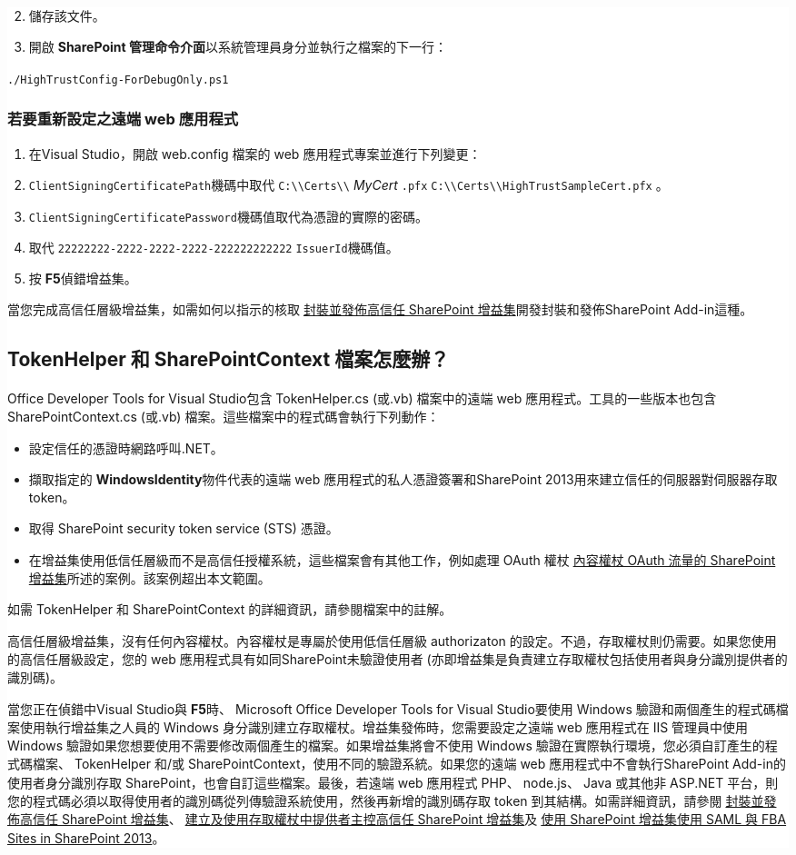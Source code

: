   
2. 儲存該文件。
    
  
3. 開啟 **SharePoint 管理命令介面**以系統管理員身分並執行之檔案的下一行：
    
  ```
  ./HighTrustConfig-ForDebugOnly.ps1
  ```


### 若要重新設定之遠端 web 應用程式


1. 在Visual Studio，開啟 web.config 檔案的 web 應用程式專案並進行下列變更：
    
1.  `ClientSigningCertificatePath`機碼中取代 `C:\\Certs\\` _MyCert_ `.pfx` `C:\\Certs\\HighTrustSampleCert.pfx` 。
    
  
2.  `ClientSigningCertificatePassword`機碼值取代為憑證的實際的密碼。
    
  
3. 取代 `22222222-2222-2222-2222-222222222222` `IssuerId`機碼值。
    
  
2. 按 **F5**偵錯增益集。
    
  
當您完成高信任層級增益集，如需如何以指示的核取 [封裝並發佈高信任 SharePoint 增益集](package-and-publish-high-trust-sharepoint-add-ins.md)開發封裝和發佈SharePoint Add-in這種。
  
    
    

## TokenHelper 和 SharePointContext 檔案怎麼辦？
<a name="TokenHelper"> </a>

Office Developer Tools for Visual Studio包含 TokenHelper.cs (或.vb) 檔案中的遠端 web 應用程式。工具的一些版本也包含 SharePointContext.cs (或.vb) 檔案。這些檔案中的程式碼會執行下列動作：
  
    
    

- 設定信任的憑證時網路呼叫.NET。
    
  
- 擷取指定的 **WindowsIdentity**物件代表的遠端 web 應用程式的私人憑證簽署和SharePoint 2013用來建立信任的伺服器對伺服器存取 token。
    
  
- 取得 SharePoint security token service (STS) 憑證。
    
  
- 在增益集使用低信任層級而不是高信任授權系統，這些檔案會有其他工作，例如處理 OAuth 權杖 [內容權杖 OAuth 流量的 SharePoint 增益集](context-token-oauth-flow-for-sharepoint-add-ins.md)所述的案例。該案例超出本文範圍。
    
  
如需 TokenHelper 和 SharePointContext 的詳細資訊，請參閱檔案中的註解。
  
    
    
高信任層級增益集，沒有任何內容權杖。內容權杖是專屬於使用低信任層級 authorizaton 的設定。不過，存取權杖則仍需要。如果您使用的高信任層級設定，您的 web 應用程式具有如同SharePoint未驗證使用者 (亦即增益集是負責建立存取權杖包括使用者與身分識別提供者的識別碼)。
  
    
    
當您正在偵錯中Visual Studio與 **F5**時、 Microsoft Office Developer Tools for Visual Studio要使用 Windows 驗證和兩個產生的程式碼檔案使用執行增益集之人員的 Windows 身分識別建立存取權杖。增益集發佈時，您需要設定之遠端 web 應用程式在 IIS 管理員中使用 Windows 驗證如果您想要使用不需要修改兩個產生的檔案。如果增益集將會不使用 Windows 驗證在實際執行環境，您必須自訂產生的程式碼檔案、 TokenHelper 和/或 SharePointContext，使用不同的驗證系統。如果您的遠端 web 應用程式中不會執行SharePoint Add-in的使用者身分識別存取 SharePoint，也會自訂這些檔案。最後，若遠端 web 應用程式 PHP、 node.js、 Java 或其他非 ASP.NET 平台，則您的程式碼必須以取得使用者的識別碼從列傳驗證系統使用，然後再新增的識別碼存取 token 到其結構。如需詳細資訊，請參閱 [封裝並發佈高信任 SharePoint 增益集](package-and-publish-high-trust-sharepoint-add-ins.md)、  [建立及使用存取權杖中提供者主控高信任 SharePoint 增益集](create-and-use-access-tokens-in-provider-hosted-high-trust-sharepoint-add-ins.md)及 [使用 SharePoint 增益集使用 SAML 與 FBA Sites in SharePoint 2013](http://blogs.technet.com/b/speschka/archive/2012/12/07/using-sharepoint-apps-with-saml-and-fba-sites-in-sharepoint-2013.aspx)。
  